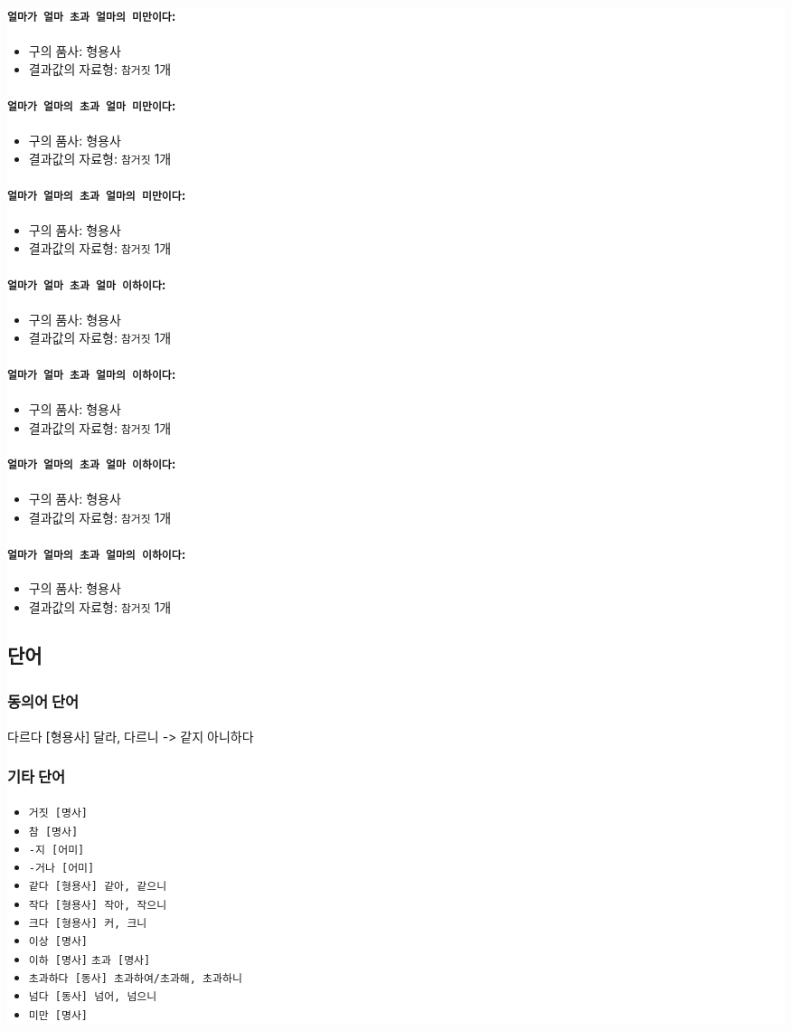 #### `얼마가 얼마 초과 얼마의 미만이다`:
* 구의 품사: 형용사
* 결과값의 자료형: `참거짓` 1개

#### `얼마가 얼마의 초과 얼마 미만이다`:
* 구의 품사: 형용사
* 결과값의 자료형: `참거짓` 1개

#### `얼마가 얼마의 초과 얼마의 미만이다`:
* 구의 품사: 형용사
* 결과값의 자료형: `참거짓` 1개

#### `얼마가 얼마 초과 얼마 이하이다`:
* 구의 품사: 형용사
* 결과값의 자료형: `참거짓` 1개

#### `얼마가 얼마 초과 얼마의 이하이다`:
* 구의 품사: 형용사
* 결과값의 자료형: `참거짓` 1개

#### `얼마가 얼마의 초과 얼마 이하이다`:
* 구의 품사: 형용사
* 결과값의 자료형: `참거짓` 1개

#### `얼마가 얼마의 초과 얼마의 이하이다`:
* 구의 품사: 형용사
* 결과값의 자료형: `참거짓` 1개


## 단어
### 동의어 단어
다르다 [형용사] 달라, 다르니 -> 같지 아니하다

### 기타 단어
* `거짓 [명사]`
* `참 [명사]`
* `-지 [어미]`
* `-거나 [어미]`
* `같다 [형용사] 같아, 같으니`
* `작다 [형용사] 작아, 작으니`
* `크다 [형용사] 커, 크니`
* `이상 [명사]`
* `이하 [명사]`
 `초과 [명사]`
* `초과하다 [동사] 초과하여/초과해, 초과하니`
* `넘다 [동사] 넘어, 넘으니`
* `미만 [명사]`
